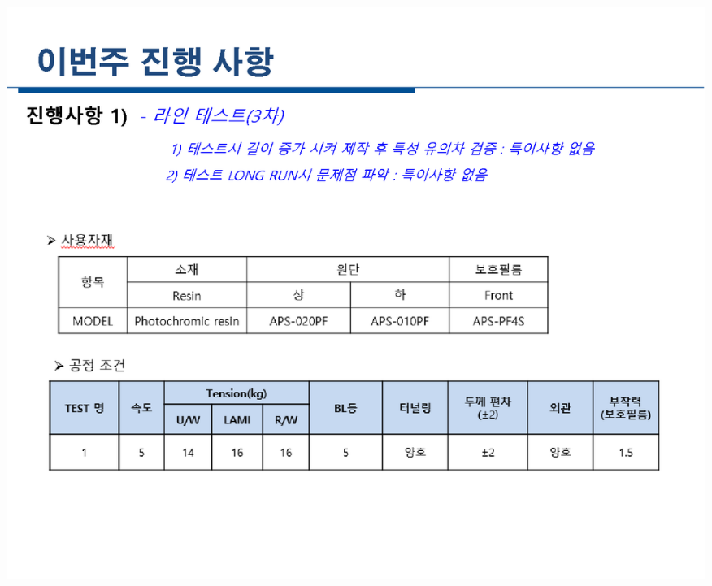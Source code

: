 <p align="left" margin=100>  <img src="https://github.com/kjj3436/industrial-AI/blob/master/images/11주차주간발표_2.png"  width="900" height="700"> </p>